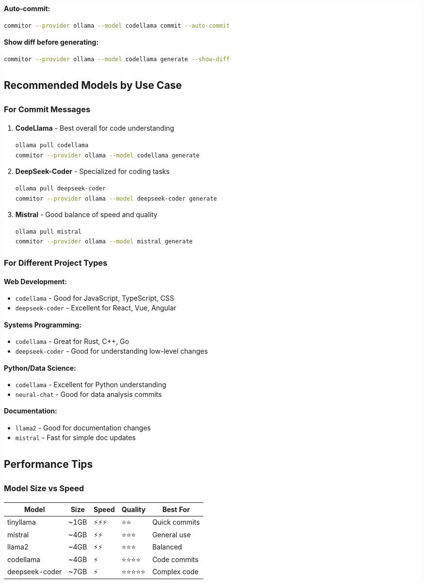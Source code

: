 **Auto-commit:**
```bash
commitor --provider ollama --model codellama commit --auto-commit
```

**Show diff before generating:**
```bash
commitor --provider ollama --model codellama generate --show-diff
```

## Recommended Models by Use Case

### For Commit Messages

1. **CodeLlama** - Best overall for code understanding
   ```bash
   ollama pull codellama
   commitor --provider ollama --model codellama generate
   ```

2. **DeepSeek-Coder** - Specialized for coding tasks
   ```bash
   ollama pull deepseek-coder
   commitor --provider ollama --model deepseek-coder generate
   ```

3. **Mistral** - Good balance of speed and quality
   ```bash
   ollama pull mistral
   commitor --provider ollama --model mistral generate
   ```

### For Different Project Types

**Web Development:**
- `codellama` - Good for JavaScript, TypeScript, CSS
- `deepseek-coder` - Excellent for React, Vue, Angular

**Systems Programming:**
- `codellama` - Great for Rust, C++, Go
- `deepseek-coder` - Good for understanding low-level changes

**Python/Data Science:**
- `codellama` - Excellent for Python understanding
- `neural-chat` - Good for data analysis commits

**Documentation:**
- `llama2` - Good for documentation changes
- `mistral` - Fast for simple doc updates

## Performance Tips

### Model Size vs Speed

| Model | Size | Speed | Quality | Best For |
|-------|------|-------|---------|----------|
| tinyllama | ~1GB | ⚡⚡⚡ | ⭐⭐ | Quick commits |
| mistral | ~4GB | ⚡⚡ | ⭐⭐⭐ | General use |
| llama2 | ~4GB | ⚡⚡ | ⭐⭐⭐ | Balanced |
| codellama | ~4GB | ⚡ | ⭐⭐⭐⭐ | Code commits |
| deepseek-coder | ~7GB | ⚡ | ⭐⭐⭐⭐⭐ | Complex code |

